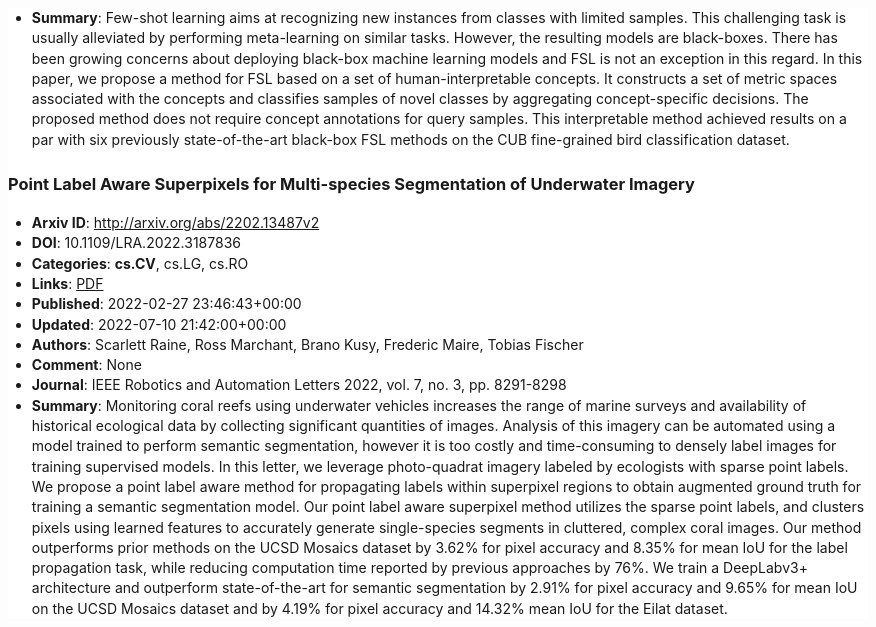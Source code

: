 - **Summary**: Few-shot learning aims at recognizing new instances from classes with limited samples. This challenging task is usually alleviated by performing meta-learning on similar tasks. However, the resulting models are black-boxes. There has been growing concerns about deploying black-box machine learning models and FSL is not an exception in this regard. In this paper, we propose a method for FSL based on a set of human-interpretable concepts. It constructs a set of metric spaces associated with the concepts and classifies samples of novel classes by aggregating concept-specific decisions. The proposed method does not require concept annotations for query samples. This interpretable method achieved results on a par with six previously state-of-the-art black-box FSL methods on the CUB fine-grained bird classification dataset.



### Point Label Aware Superpixels for Multi-species Segmentation of Underwater Imagery
- **Arxiv ID**: http://arxiv.org/abs/2202.13487v2
- **DOI**: 10.1109/LRA.2022.3187836
- **Categories**: **cs.CV**, cs.LG, cs.RO
- **Links**: [PDF](http://arxiv.org/pdf/2202.13487v2)
- **Published**: 2022-02-27 23:46:43+00:00
- **Updated**: 2022-07-10 21:42:00+00:00
- **Authors**: Scarlett Raine, Ross Marchant, Brano Kusy, Frederic Maire, Tobias Fischer
- **Comment**: None
- **Journal**: IEEE Robotics and Automation Letters 2022, vol. 7, no. 3, pp.
  8291-8298
- **Summary**: Monitoring coral reefs using underwater vehicles increases the range of marine surveys and availability of historical ecological data by collecting significant quantities of images. Analysis of this imagery can be automated using a model trained to perform semantic segmentation, however it is too costly and time-consuming to densely label images for training supervised models. In this letter, we leverage photo-quadrat imagery labeled by ecologists with sparse point labels. We propose a point label aware method for propagating labels within superpixel regions to obtain augmented ground truth for training a semantic segmentation model. Our point label aware superpixel method utilizes the sparse point labels, and clusters pixels using learned features to accurately generate single-species segments in cluttered, complex coral images. Our method outperforms prior methods on the UCSD Mosaics dataset by 3.62% for pixel accuracy and 8.35% for mean IoU for the label propagation task, while reducing computation time reported by previous approaches by 76%. We train a DeepLabv3+ architecture and outperform state-of-the-art for semantic segmentation by 2.91% for pixel accuracy and 9.65% for mean IoU on the UCSD Mosaics dataset and by 4.19% for pixel accuracy and 14.32% mean IoU for the Eilat dataset.



